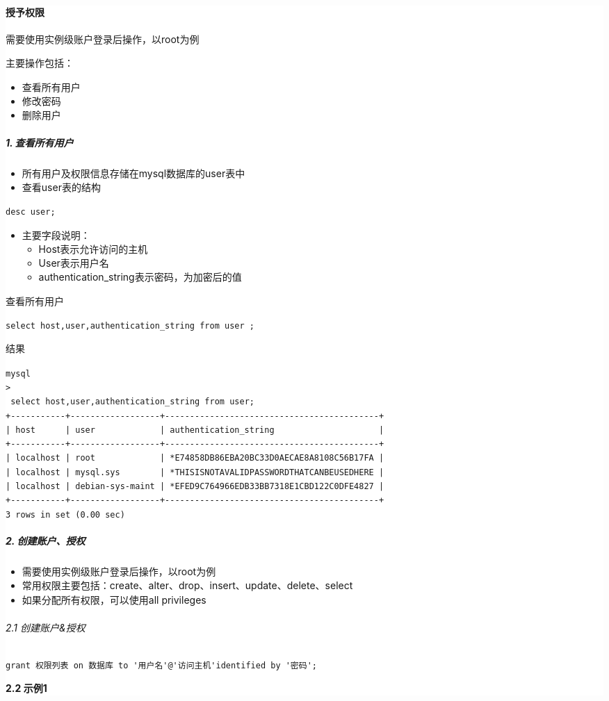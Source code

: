 #### 授予权限

需要使用实例级账户登录后操作，以root为例

主要操作包括：

* 查看所有用户
* 修改密码
* 删除用户

##### 1. 查看所有用户

* 所有用户及权限信息存储在mysql数据库的user表中
* 查看user表的结构

```
desc user;
```

* 主要字段说明：
  * Host表示允许访问的主机
  * User表示用户名
  * authentication\_string表示密码，为加密后的值

查看所有用户

```
select host,user,authentication_string from user ;
```

结果

```
mysql
>
 select host,user,authentication_string from user;
+-----------+------------------+-------------------------------------------+
| host      | user             | authentication_string                     |
+-----------+------------------+-------------------------------------------+
| localhost | root             | *E74858DB86EBA20BC33D0AECAE8A8108C56B17FA |
| localhost | mysql.sys        | *THISISNOTAVALIDPASSWORDTHATCANBEUSEDHERE |
| localhost | debian-sys-maint | *EFED9C764966EDB33BB7318E1CBD122C0DFE4827 |
+-----------+------------------+-------------------------------------------+
3 rows in set (0.00 sec)
```

##### 2. 创建账户、授权

* 需要使用实例级账户登录后操作，以root为例
* 常用权限主要包括：create、alter、drop、insert、update、delete、select
* 如果分配所有权限，可以使用all privileges

###### 2.1 创建账户&授权

```
grant 权限列表 on 数据库 to '用户名'@'访问主机'identified by '密码';
```

**2.2 示例1**
